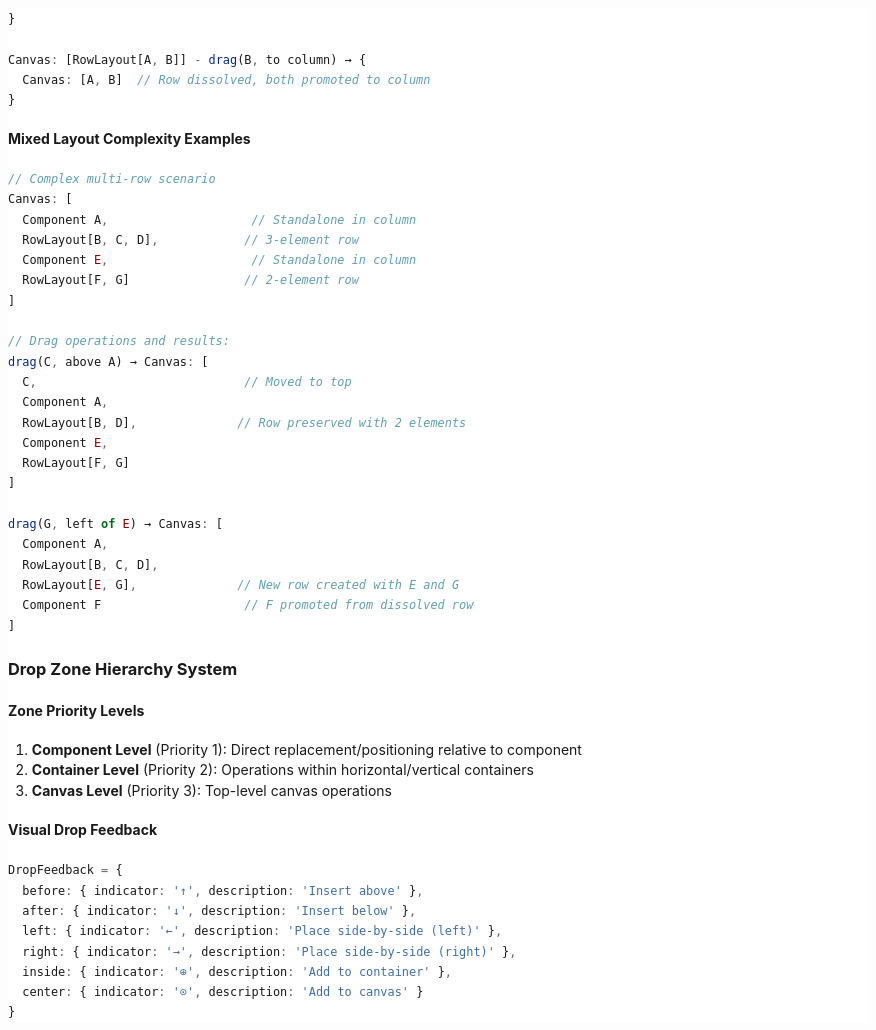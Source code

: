 ```typescript
}

Canvas: [RowLayout[A, B]] - drag(B, to column) → {
  Canvas: [A, B]  // Row dissolved, both promoted to column
}
```

#### Mixed Layout Complexity Examples
```typescript
// Complex multi-row scenario
Canvas: [
  Component A,                    // Standalone in column
  RowLayout[B, C, D],            // 3-element row
  Component E,                    // Standalone in column  
  RowLayout[F, G]                // 2-element row
]

// Drag operations and results:
drag(C, above A) → Canvas: [
  C,                             // Moved to top
  Component A,
  RowLayout[B, D],              // Row preserved with 2 elements
  Component E,
  RowLayout[F, G]
]

drag(G, left of E) → Canvas: [
  Component A,
  RowLayout[B, C, D],
  RowLayout[E, G],              // New row created with E and G
  Component F                    // F promoted from dissolved row
]
```

### Drop Zone Hierarchy System

#### Zone Priority Levels
1. **Component Level** (Priority 1): Direct replacement/positioning relative to component
2. **Container Level** (Priority 2): Operations within horizontal/vertical containers
3. **Canvas Level** (Priority 3): Top-level canvas operations

#### Visual Drop Feedback
```typescript
DropFeedback = {
  before: { indicator: '↑', description: 'Insert above' },
  after: { indicator: '↓', description: 'Insert below' },
  left: { indicator: '←', description: 'Place side-by-side (left)' },
  right: { indicator: '→', description: 'Place side-by-side (right)' },
  inside: { indicator: '⊕', description: 'Add to container' },
  center: { indicator: '⊙', description: 'Add to canvas' }
}
```
